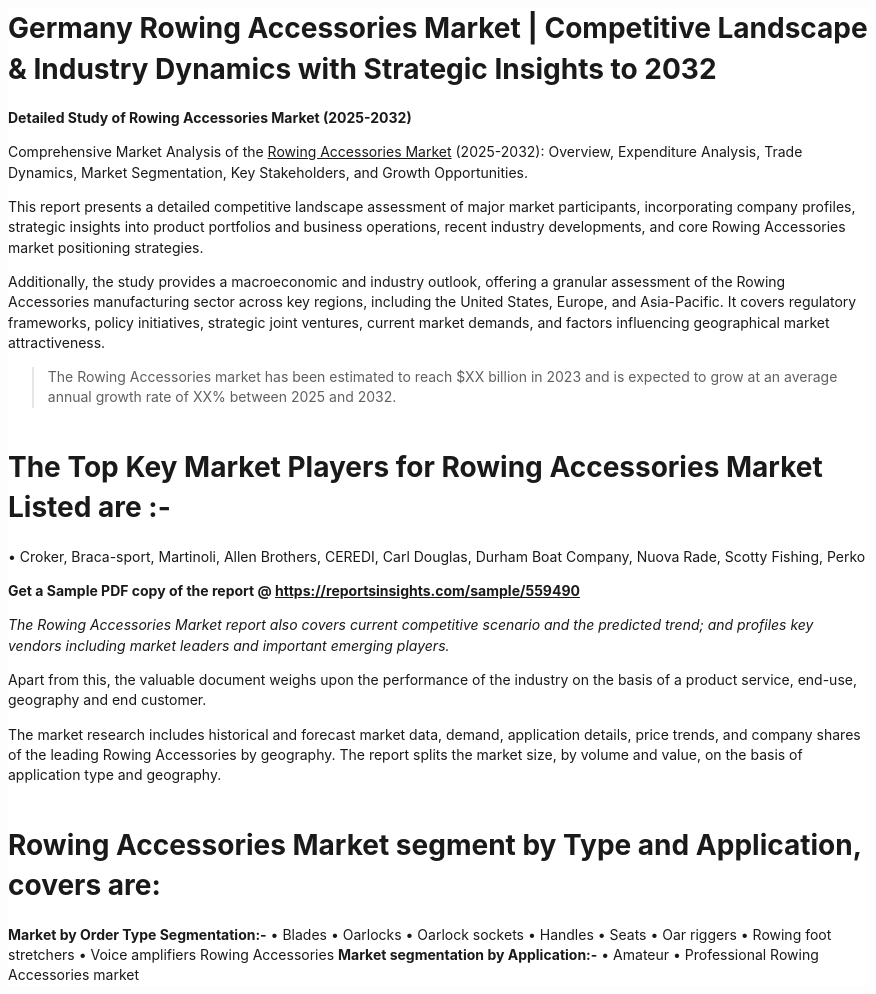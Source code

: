 # Germany Rowing Accessories Market | Competitive Landscape & Industry Dynamics with Strategic Insights to 2032

<strong>Detailed Study of Rowing Accessories Market (2025-2032)</strong>

Comprehensive Market Analysis of the <a href=https://www.reportsinsights.com/sample/559490>Rowing Accessories Market</a> (2025-2032): Overview, Expenditure Analysis, Trade Dynamics, Market Segmentation, Key Stakeholders, and Growth Opportunities.

This report presents a detailed competitive landscape assessment of major market participants, incorporating company profiles, strategic insights into product portfolios and business operations, recent industry developments, and core Rowing Accessories market positioning strategies.

Additionally, the study provides a macroeconomic and industry outlook, offering a granular assessment of the Rowing Accessories manufacturing sector across key regions, including the United States, Europe, and Asia-Pacific. It covers regulatory frameworks, policy initiatives, strategic joint ventures, current market demands, and factors influencing geographical market attractiveness.

<blockquote class=""article-editor-content__blockquote"">The Rowing Accessories market has been estimated to reach $XX billion in 2023 and is expected to grow at an average annual growth rate of XX% between 2025 and 2032.</blockquote>

# <strong>The Top Key Market Players for Rowing Accessories Market Listed are :-</strong> 

• Croker, Braca-sport, Martinoli, Allen Brothers, CEREDI, Carl Douglas, Durham Boat Company, Nuova Rade, Scotty Fishing, Perko

<strong>Get a Sample PDF copy of the report @ <a href=https://reportsinsights.com/sample/559490>https://reportsinsights.com/sample/559490</a></strong>

<em>The Rowing Accessories Market report also covers current competitive scenario and the predicted trend; and profiles key vendors including market leaders and important emerging players.</em>

Apart from this, the valuable document weighs upon the performance of the industry on the basis of a product service, end-use, geography and end customer.

The market research includes historical and forecast market data, demand, application details, price trends, and company shares of the leading Rowing Accessories by geography. The report splits the market size, by volume and value, on the basis of application type and geography.

# <strong>Rowing Accessories Market segment by Type and Application, covers are:</strong>

<strong>Market by Order Type Segmentation:-</strong>
• Blades
• Oarlocks
• Oarlock sockets
• Handles
• Seats
• Oar riggers
• Rowing foot stretchers
• Voice amplifiers
Rowing Accessories <strong>Market segmentation by Application:-</strong>
• Amateur
• Professional
Rowing Accessories market
